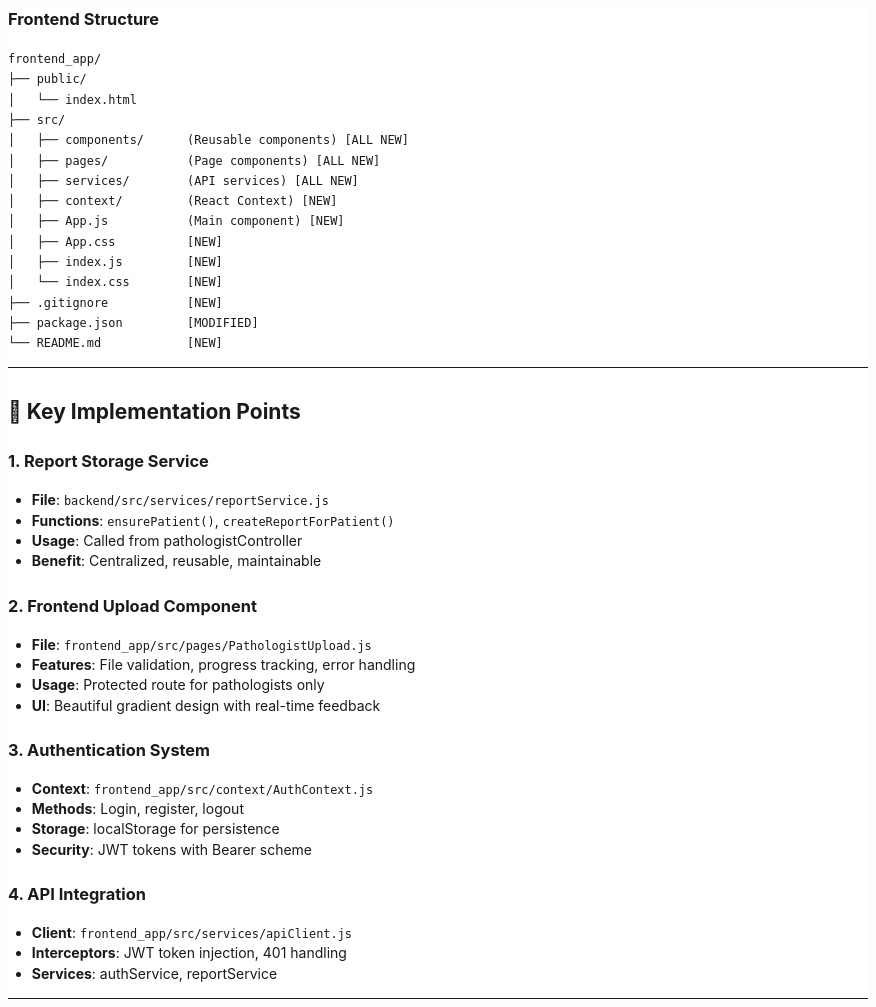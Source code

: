 ```
```

### Frontend Structure
```
frontend_app/
├── public/
│   └── index.html
├── src/
│   ├── components/      (Reusable components) [ALL NEW]
│   ├── pages/           (Page components) [ALL NEW]
│   ├── services/        (API services) [ALL NEW]
│   ├── context/         (React Context) [NEW]
│   ├── App.js           (Main component) [NEW]
│   ├── App.css          [NEW]
│   ├── index.js         [NEW]
│   └── index.css        [NEW]
├── .gitignore           [NEW]
├── package.json         [MODIFIED]
└── README.md            [NEW]
```

---

## 🎯 Key Implementation Points

### 1. Report Storage Service
- **File**: `backend/src/services/reportService.js`
- **Functions**: `ensurePatient()`, `createReportForPatient()`
- **Usage**: Called from pathologistController
- **Benefit**: Centralized, reusable, maintainable

### 2. Frontend Upload Component
- **File**: `frontend_app/src/pages/PathologistUpload.js`
- **Features**: File validation, progress tracking, error handling
- **Usage**: Protected route for pathologists only
- **UI**: Beautiful gradient design with real-time feedback

### 3. Authentication System
- **Context**: `frontend_app/src/context/AuthContext.js`
- **Methods**: Login, register, logout
- **Storage**: localStorage for persistence
- **Security**: JWT tokens with Bearer scheme

### 4. API Integration
- **Client**: `frontend_app/src/services/apiClient.js`
- **Interceptors**: JWT token injection, 401 handling
- **Services**: authService, reportService

---
